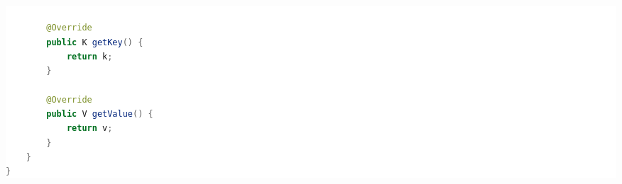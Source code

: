 ```java

		@Override
		public K getKey() {
			return k;
		}

		@Override
		public V getValue() {
			return v;
		}
	}
}
```